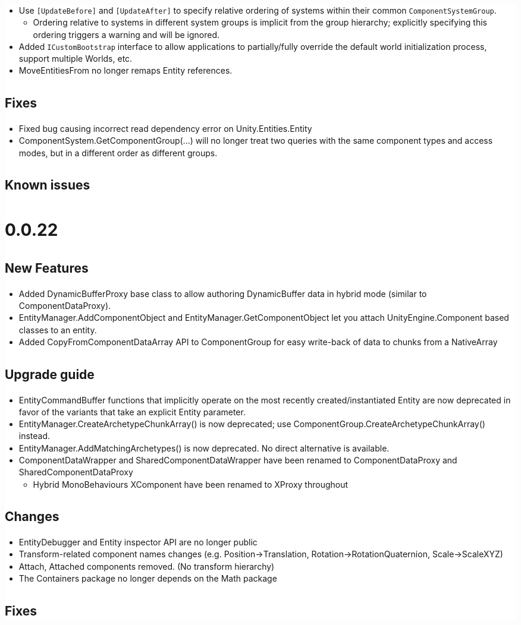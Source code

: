   * Use `[UpdateBefore]` and `[UpdateAfter]` to specify relative ordering of systems within their common `ComponentSystemGroup`.
    * Ordering relative to systems in different system groups is implicit from the group hierarchy; explicitly specifying this ordering triggers a warning and will be ignored.
  * Added `ICustomBootstrap` interface to allow applications to partially/fully override the default world initialization process, support multiple Worlds, etc.
* MoveEntitiesFrom no longer remaps Entity references.

## Fixes

* Fixed bug causing incorrect read dependency error on Unity.Entities.Entity
* ComponentSystem.GetComponentGroup(...) will no longer treat two queries with the same component types and access modes, but in a different order as different groups.

## Known issues

# 0.0.22

## New Features

* Added DynamicBufferProxy base class to allow authoring DynamicBuffer data in hybrid mode (similar to ComponentDataProxy).
* EntityManager.AddComponentObject and EntityManager.GetComponentObject let you attach UnityEngine.Component based classes to an entity.
* Added CopyFromComponentDataArray API to ComponentGroup for easy write-back of data to chunks from a NativeArray

## Upgrade guide

* EntityCommandBuffer functions that implicitly operate on the most recently created/instantiated Entity are now deprecated
  in favor of the variants that take an explicit Entity parameter.
* EntityManager.CreateArchetypeChunkArray() is now deprecated; use ComponentGroup.CreateArchetypeChunkArray() instead.
* EntityManager.AddMatchingArchetypes() is now deprecated. No direct alternative is available.
* ComponentDataWrapper and SharedComponentDataWrapper have been renamed to ComponentDataProxy and SharedComponentDataProxy
  * Hybrid MonoBehaviours XComponent have been renamed to XProxy throughout

## Changes

* EntityDebugger and Entity inspector API are no longer public
* Transform-related component names changes (e.g. Position-\>Translation, Rotation-\>RotationQuaternion, Scale-\>ScaleXYZ)
* Attach, Attached components removed. (No transform hierarchy)
* The Containers package no longer depends on the Math package

## Fixes
